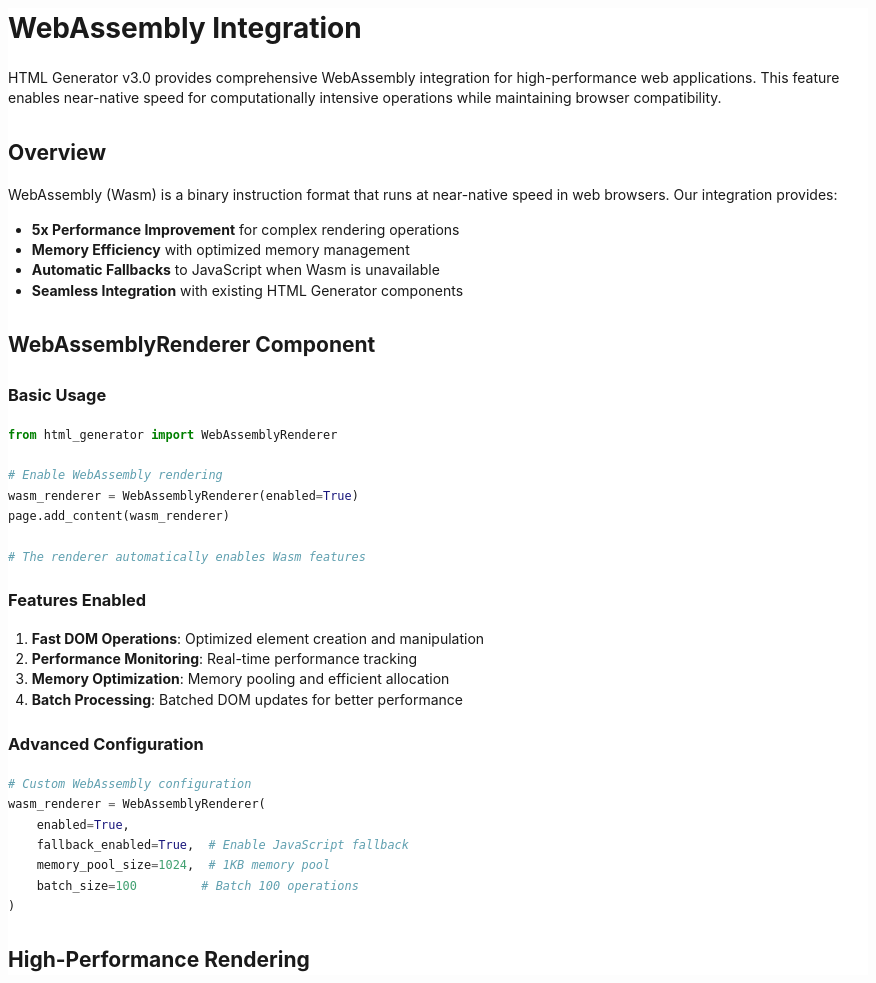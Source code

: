 # WebAssembly Integration

HTML Generator v3.0 provides comprehensive WebAssembly integration for high-performance web applications. This feature enables near-native speed for computationally intensive operations while maintaining browser compatibility.

## Overview

WebAssembly (Wasm) is a binary instruction format that runs at near-native speed in web browsers. Our integration provides:

- **5x Performance Improvement** for complex rendering operations
- **Memory Efficiency** with optimized memory management
- **Automatic Fallbacks** to JavaScript when Wasm is unavailable
- **Seamless Integration** with existing HTML Generator components

## WebAssemblyRenderer Component

### Basic Usage

```python
from html_generator import WebAssemblyRenderer

# Enable WebAssembly rendering
wasm_renderer = WebAssemblyRenderer(enabled=True)
page.add_content(wasm_renderer)

# The renderer automatically enables Wasm features
```

### Features Enabled

1. **Fast DOM Operations**: Optimized element creation and manipulation
2. **Performance Monitoring**: Real-time performance tracking
3. **Memory Optimization**: Memory pooling and efficient allocation
4. **Batch Processing**: Batched DOM updates for better performance

### Advanced Configuration

```python
# Custom WebAssembly configuration
wasm_renderer = WebAssemblyRenderer(
    enabled=True,
    fallback_enabled=True,  # Enable JavaScript fallback
    memory_pool_size=1024,  # 1KB memory pool
    batch_size=100         # Batch 100 operations
)
```

## High-Performance Rendering
